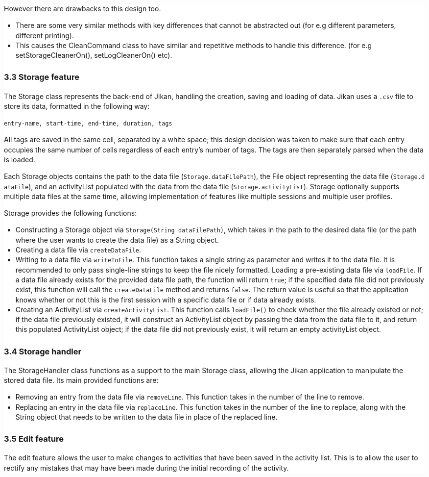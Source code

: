 However there are drawbacks to this design too.
* There are some very similar methods with key differences that cannot be abstracted out (for e.g different parameters, different printing).
* This causes the CleanCommand class to have similar and repetitive methods to handle this difference. (for e.g setStorageCleanerOn(), setLogCleanerOn() etc).

### 3.3 Storage feature
The Storage class represents the back-end of Jikan, handling the creation, saving and loading of data. 
Jikan uses a `.csv` file to store its data, formatted in the following way:

`entry-name, start-time, end-time, duration, tags`

All tags are saved in the same cell, separated by a white space; this design decision was taken to make sure that each entry occupies the same number of cells regardless of each entry’s number of tags. The tags are then separately parsed when the data is loaded.

Each Storage objects contains the path to the data file (`Storage.dataFilePath`), the File object representing the data file (`Storage.dataFile`), and an activityList populated with the data from the data file (`Storage.activityList`). Storage optionally supports multiple data files at the same time, allowing implementation of features like multiple sessions and multiple user profiles. 

Storage provides the following functions:
- Constructing a Storage object via `Storage(String dataFilePath)`, which takes in the path to the desired data file (or the path where the user wants to create the data file) as a String object.
- Creating a data file via `createDataFile`.
- Writing to a data file via `writeToFile`. This function takes a single string as parameter and writes it to the data file. It is recommended to only pass single-line strings to keep the file nicely formatted. 
Loading a pre-existing data file via `loadFile`. If a data file already exists for the provided data file path, the function will return `true`; if the specified data file did not previously exist, this function will call the `createDataFile` method and returns `false`. The return value is useful so that the application knows whether or not this is the first session with a specific data file or if data already exists.
- Creating an ActivityList via `createActivityList`. This function calls `loadFile()` to check whether the file already existed or not; if the data file previously existed, it will construct an ActivityList object by passing the data from the data file to it, and return this populated ActivityList object; if the data file did not previously exist, it will return an empty activityList object.

### 3.4 Storage handler
The StorageHandler class functions as a support to the main Storage class, allowing the Jikan application to manipulate the stored data file. Its main provided functions are:
- Removing an entry from the data file via `removeLine`. This function takes in the number of the line to remove.
- Replacing an entry in the data file via `replaceLine`. This function takes in the number of the line to replace, along with the String object that needs to be written to the data file in place of the replaced line.

### 3.5 Edit feature
The edit feature allows the user to make changes to activities that have been saved in the activity list. This is to allow the user to rectify any mistakes that may have been made during the initial recording of the activity. 

